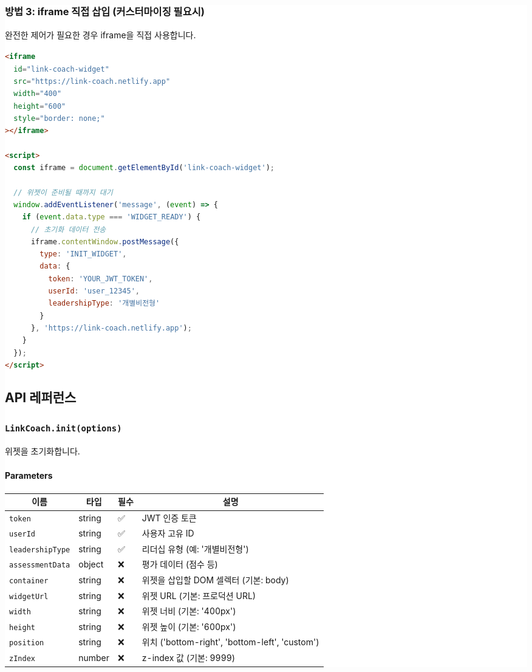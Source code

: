 ### 방법 3: iframe 직접 삽입 (커스터마이징 필요시)

완전한 제어가 필요한 경우 iframe을 직접 사용합니다.

```html
<iframe
  id="link-coach-widget"
  src="https://link-coach.netlify.app"
  width="400"
  height="600"
  style="border: none;"
></iframe>

<script>
  const iframe = document.getElementById('link-coach-widget');

  // 위젯이 준비될 때까지 대기
  window.addEventListener('message', (event) => {
    if (event.data.type === 'WIDGET_READY') {
      // 초기화 데이터 전송
      iframe.contentWindow.postMessage({
        type: 'INIT_WIDGET',
        data: {
          token: 'YOUR_JWT_TOKEN',
          userId: 'user_12345',
          leadershipType: '개별비전형'
        }
      }, 'https://link-coach.netlify.app');
    }
  });
</script>
```

## API 레퍼런스

### `LinkCoach.init(options)`

위젯을 초기화합니다.

#### Parameters

| 이름 | 타입 | 필수 | 설명 |
|------|------|------|------|
| `token` | string | ✅ | JWT 인증 토큰 |
| `userId` | string | ✅ | 사용자 고유 ID |
| `leadershipType` | string | ✅ | 리더십 유형 (예: '개별비전형') |
| `assessmentData` | object | ❌ | 평가 데이터 (점수 등) |
| `container` | string | ❌ | 위젯을 삽입할 DOM 셀렉터 (기본: body) |
| `widgetUrl` | string | ❌ | 위젯 URL (기본: 프로덕션 URL) |
| `width` | string | ❌ | 위젯 너비 (기본: '400px') |
| `height` | string | ❌ | 위젯 높이 (기본: '600px') |
| `position` | string | ❌ | 위치 ('bottom-right', 'bottom-left', 'custom') |
| `zIndex` | number | ❌ | z-index 값 (기본: 9999) |
